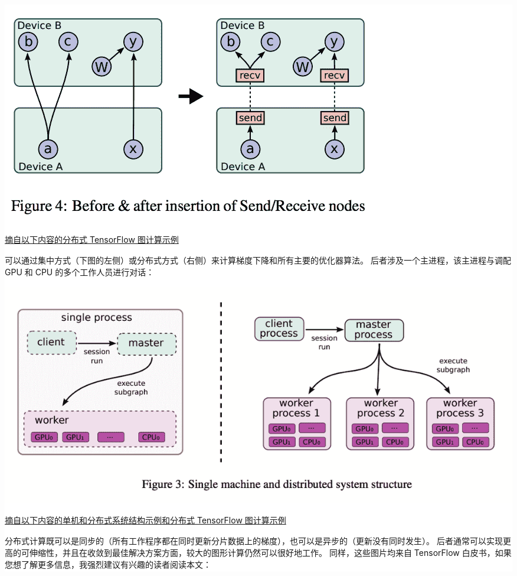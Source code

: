 ![](img/bceaef6d-d560-4a58-9f7e-01797bfa3350.png)

[摘自以下内容的分布式 TensorFlow 图计算示例](http://download.tensorflow.org/paper/whitepaper2015.pdf)

可以通过集中方式（下图的左侧）或分布式方式（右侧）来计算梯度下降和所有主要的优化器算法。 后者涉及一个主进程，该主进程与调配 GPU 和 CPU 的多个工作人员进行对话：

![](img/96de5e4c-3af3-4ba3-9afa-6d1ad513b03c.png)

[摘自以下内容的单机和分布式系统结构示例和分布式 TensorFlow 图计算示例](http://download.tensorflow.org/paper/whitepaper2015.pdf)

分布式计算既可以是同步的（所有工作程序都在同时更新分片数据上的梯度），也可以是异步的（更新没有同时发生）。 后者通常可以实现更高的可伸缩性，并且在收敛到最佳解决方案方面，较大的图形计算仍然可以很好地工作。 同样，这些图片均来自 TensorFlow 白皮书，如果您想了解更多信息，我强烈建议有兴趣的读者阅读本文：
